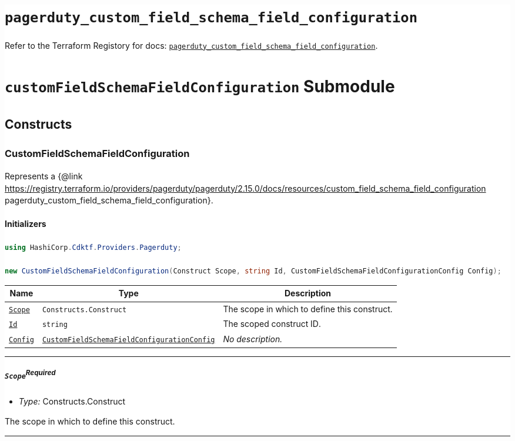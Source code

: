# `pagerduty_custom_field_schema_field_configuration`

Refer to the Terraform Registory for docs: [`pagerduty_custom_field_schema_field_configuration`](https://registry.terraform.io/providers/pagerduty/pagerduty/2.15.0/docs/resources/custom_field_schema_field_configuration).

# `customFieldSchemaFieldConfiguration` Submodule <a name="`customFieldSchemaFieldConfiguration` Submodule" id="@cdktf/provider-pagerduty.customFieldSchemaFieldConfiguration"></a>

## Constructs <a name="Constructs" id="Constructs"></a>

### CustomFieldSchemaFieldConfiguration <a name="CustomFieldSchemaFieldConfiguration" id="@cdktf/provider-pagerduty.customFieldSchemaFieldConfiguration.CustomFieldSchemaFieldConfiguration"></a>

Represents a {@link https://registry.terraform.io/providers/pagerduty/pagerduty/2.15.0/docs/resources/custom_field_schema_field_configuration pagerduty_custom_field_schema_field_configuration}.

#### Initializers <a name="Initializers" id="@cdktf/provider-pagerduty.customFieldSchemaFieldConfiguration.CustomFieldSchemaFieldConfiguration.Initializer"></a>

```csharp
using HashiCorp.Cdktf.Providers.Pagerduty;

new CustomFieldSchemaFieldConfiguration(Construct Scope, string Id, CustomFieldSchemaFieldConfigurationConfig Config);
```

| **Name** | **Type** | **Description** |
| --- | --- | --- |
| <code><a href="#@cdktf/provider-pagerduty.customFieldSchemaFieldConfiguration.CustomFieldSchemaFieldConfiguration.Initializer.parameter.scope">Scope</a></code> | <code>Constructs.Construct</code> | The scope in which to define this construct. |
| <code><a href="#@cdktf/provider-pagerduty.customFieldSchemaFieldConfiguration.CustomFieldSchemaFieldConfiguration.Initializer.parameter.id">Id</a></code> | <code>string</code> | The scoped construct ID. |
| <code><a href="#@cdktf/provider-pagerduty.customFieldSchemaFieldConfiguration.CustomFieldSchemaFieldConfiguration.Initializer.parameter.config">Config</a></code> | <code><a href="#@cdktf/provider-pagerduty.customFieldSchemaFieldConfiguration.CustomFieldSchemaFieldConfigurationConfig">CustomFieldSchemaFieldConfigurationConfig</a></code> | *No description.* |

---

##### `Scope`<sup>Required</sup> <a name="Scope" id="@cdktf/provider-pagerduty.customFieldSchemaFieldConfiguration.CustomFieldSchemaFieldConfiguration.Initializer.parameter.scope"></a>

- *Type:* Constructs.Construct

The scope in which to define this construct.

---
